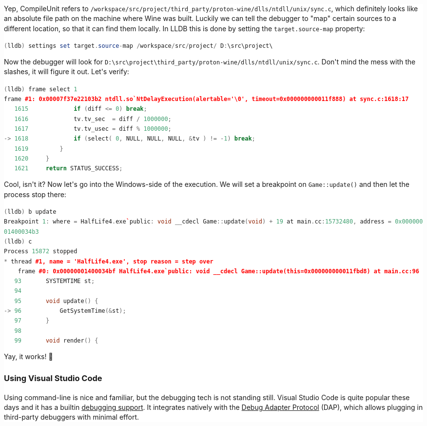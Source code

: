 ```c++
```

Yep, CompileUnit refers to `/workspace/src/project/third_party/proton-wine/dlls/ntdll/unix/sync.c`, which definitely looks like an absolute file path on the machine where Wine was built. Luckily we can tell the debugger to "map" certain sources to a different location, so that it can find them locally. In LLDB this is done by setting the `target.source-map` property:

```powershell
(lldb) settings set target.source-map /workspace/src/project/ D:\src\project\
```

Now the debugger will look for `D:\src\project\third_party/proton-wine/dlls/ntdll/unix/sync.c`. Don't mind the mess with the slashes, it will figure it out. Let's verify:

```c++
(lldb) frame select 1
frame #1: 0x00007f37e22103b2 ntdll.so`NtDelayExecution(alertable='\0', timeout=0x000000000011f888) at sync.c:1618:17
   1615             if (diff <= 0) break;
   1616             tv.tv_sec  = diff / 1000000;
   1617             tv.tv_usec = diff % 1000000;
-> 1618             if (select( 0, NULL, NULL, NULL, &tv ) != -1) break;
   1619         }
   1620     }
   1621     return STATUS_SUCCESS;
```

Cool, isn't it? Now let's go into the Windows-side of the execution. We will set a breakpoint on `Game::update()` and then let the process stop there:

```c++
(lldb) b update
Breakpoint 1: where = HalfLife4.exe`public: void __cdecl Game::update(void) + 19 at main.cc:15732480, address = 0x00000001400034b3
(lldb) c
Process 15872 stopped
* thread #1, name = 'HalfLife4.exe', stop reason = step over
    frame #0: 0x00000001400034bf HalfLife4.exe`public: void __cdecl Game::update(this=0x000000000011fbd8) at main.cc:96
   93       SYSTEMTIME st;
   94
   95       void update() {
-> 96           GetSystemTime(&st);
   97       }
   98
   99       void render() {
```

Yay, it works! 🎉

### Using Visual Studio Code

Using command-line is nice and familiar, but the debugging tech is not standing still. Visual Studio Code is quite popular these days and it has a builtin [debugging support](https://code.visualstudio.com/Docs/editor/debugging). It integrates natively with the [Debug Adapter Protocol](https://microsoft.github.io/debug-adapter-protocol/) (DAP), which allows plugging in third-party debuggers with minimal effort.
